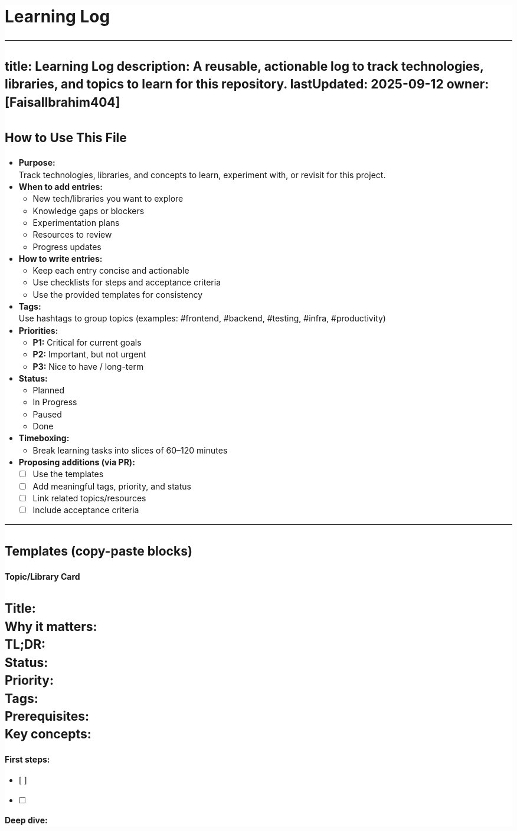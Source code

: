 # Learning Log

---
title: Learning Log
description: A reusable, actionable log to track technologies, libraries, and topics to learn for this repository.
lastUpdated: 2025-09-12
owner: [FaisalIbrahim404]
---

## How to Use This File

- **Purpose:**  
  Track technologies, libraries, and concepts to learn, experiment with, or revisit for this project.
- **When to add entries:**  
  - New tech/libraries you want to explore  
  - Knowledge gaps or blockers  
  - Experimentation plans  
  - Resources to review  
  - Progress updates
- **How to write entries:**  
  - Keep each entry concise and actionable  
  - Use checklists for steps and acceptance criteria  
  - Use the provided templates for consistency
- **Tags:**  
  Use hashtags to group topics (examples: #frontend, #backend, #testing, #infra, #productivity)
- **Priorities:**  
  - **P1:** Critical for current goals  
  - **P2:** Important, but not urgent  
  - **P3:** Nice to have / long-term
- **Status:**  
  - Planned  
  - In Progress  
  - Paused  
  - Done
- **Timeboxing:**  
  - Break learning tasks into slices of 60–120 minutes
- **Proposing additions (via PR):**  
  - [ ] Use the templates  
  - [ ] Add meaningful tags, priority, and status  
  - [ ] Link related topics/resources  
  - [ ] Include acceptance criteria

---

## Templates (copy-paste blocks)

**Topic/Library Card**

**Title:**  
**Why it matters:**  
**TL;DR:**  
**Status:**  
**Priority:**  
**Tags:**  
**Prerequisites:**  
**Key concepts:**  
-  
**First steps:**  
- [ ]  
- [ ]  
**Deep dive:**  